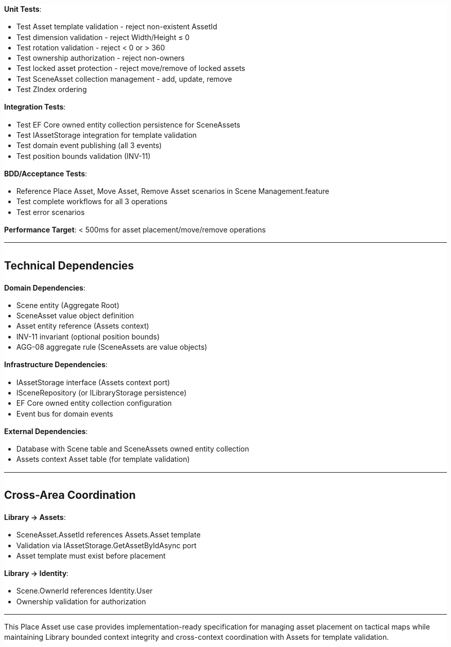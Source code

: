 **Unit Tests**:
- Test Asset template validation - reject non-existent AssetId
- Test dimension validation - reject Width/Height ≤ 0
- Test rotation validation - reject < 0 or > 360
- Test ownership authorization - reject non-owners
- Test locked asset protection - reject move/remove of locked assets
- Test SceneAsset collection management - add, update, remove
- Test ZIndex ordering

**Integration Tests**:
- Test EF Core owned entity collection persistence for SceneAssets
- Test IAssetStorage integration for template validation
- Test domain event publishing (all 3 events)
- Test position bounds validation (INV-11)

**BDD/Acceptance Tests**:
- Reference Place Asset, Move Asset, Remove Asset scenarios in Scene Management.feature
- Test complete workflows for all 3 operations
- Test error scenarios

**Performance Target**: < 500ms for asset placement/move/remove operations

---

## Technical Dependencies

**Domain Dependencies**:
- Scene entity (Aggregate Root)
- SceneAsset value object definition
- Asset entity reference (Assets context)
- INV-11 invariant (optional position bounds)
- AGG-08 aggregate rule (SceneAssets are value objects)

**Infrastructure Dependencies**:
- IAssetStorage interface (Assets context port)
- ISceneRepository (or ILibraryStorage persistence)
- EF Core owned entity collection configuration
- Event bus for domain events

**External Dependencies**:
- Database with Scene table and SceneAssets owned entity collection
- Assets context Asset table (for template validation)

---

## Cross-Area Coordination

**Library → Assets**:
- SceneAsset.AssetId references Assets.Asset template
- Validation via IAssetStorage.GetAssetByIdAsync port
- Asset template must exist before placement

**Library → Identity**:
- Scene.OwnerId references Identity.User
- Ownership validation for authorization

---

This Place Asset use case provides implementation-ready specification for managing asset placement on tactical maps while maintaining Library bounded context integrity and cross-context coordination with Assets for template validation.


